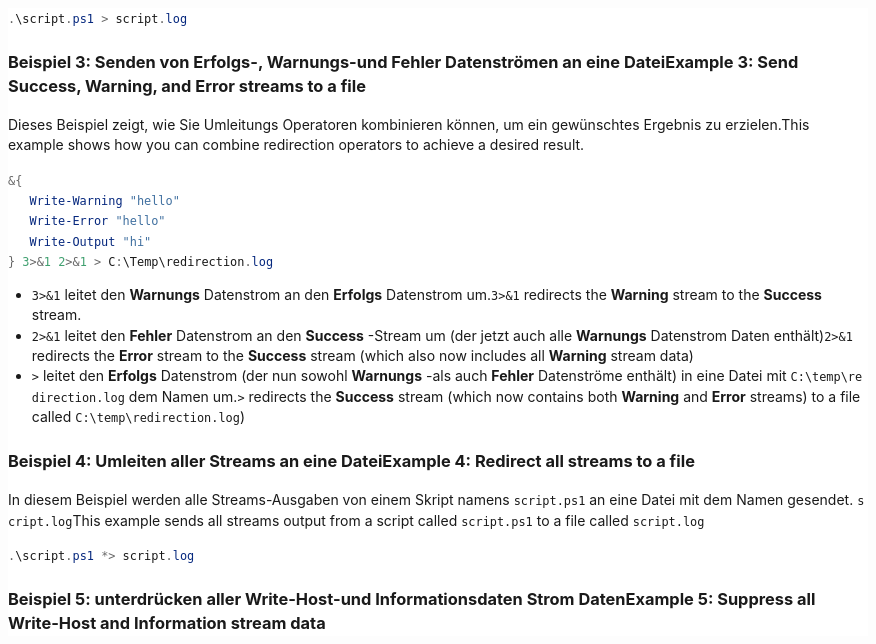 ```powershell
.\script.ps1 > script.log
```

### <a name="example-3-send-success-warning-and-error-streams-to-a-file"></a><span data-ttu-id="833b7-160">Beispiel 3: Senden von Erfolgs-, Warnungs-und Fehler Datenströmen an eine Datei</span><span class="sxs-lookup"><span data-stu-id="833b7-160">Example 3: Send Success, Warning, and Error streams to a file</span></span>

<span data-ttu-id="833b7-161">Dieses Beispiel zeigt, wie Sie Umleitungs Operatoren kombinieren können, um ein gewünschtes Ergebnis zu erzielen.</span><span class="sxs-lookup"><span data-stu-id="833b7-161">This example shows how you can combine redirection operators to achieve a desired result.</span></span>

```powershell
&{
   Write-Warning "hello"
   Write-Error "hello"
   Write-Output "hi"
} 3>&1 2>&1 > C:\Temp\redirection.log
```

- <span data-ttu-id="833b7-162">`3>&1` leitet den **Warnungs** Datenstrom an den **Erfolgs** Datenstrom um.</span><span class="sxs-lookup"><span data-stu-id="833b7-162">`3>&1` redirects the **Warning** stream to the **Success** stream.</span></span>
- <span data-ttu-id="833b7-163">`2>&1` leitet den **Fehler** Datenstrom an den **Success** -Stream um (der jetzt auch alle **Warnungs** Datenstrom Daten enthält)</span><span class="sxs-lookup"><span data-stu-id="833b7-163">`2>&1` redirects the **Error** stream to the **Success** stream (which also now includes all **Warning** stream data)</span></span>
- <span data-ttu-id="833b7-164">`>` leitet den **Erfolgs** Datenstrom (der nun sowohl **Warnungs** -als auch **Fehler** Datenströme enthält) in eine Datei mit `C:\temp\redirection.log` dem Namen um.</span><span class="sxs-lookup"><span data-stu-id="833b7-164">`>` redirects the **Success** stream (which now contains both **Warning** and **Error** streams) to a file called `C:\temp\redirection.log`)</span></span>

### <a name="example-4-redirect-all-streams-to-a-file"></a><span data-ttu-id="833b7-165">Beispiel 4: Umleiten aller Streams an eine Datei</span><span class="sxs-lookup"><span data-stu-id="833b7-165">Example 4: Redirect all streams to a file</span></span>

<span data-ttu-id="833b7-166">In diesem Beispiel werden alle Streams-Ausgaben von einem Skript namens `script.ps1` an eine Datei mit dem Namen gesendet. `script.log`</span><span class="sxs-lookup"><span data-stu-id="833b7-166">This example sends all streams output from a script called `script.ps1` to a file called `script.log`</span></span>

```powershell
.\script.ps1 *> script.log
```

### <a name="example-5-suppress-all-write-host-and-information-stream-data"></a><span data-ttu-id="833b7-167">Beispiel 5: unterdrücken aller Write-Host-und Informationsdaten Strom Daten</span><span class="sxs-lookup"><span data-stu-id="833b7-167">Example 5: Suppress all Write-Host and Information stream data</span></span>

